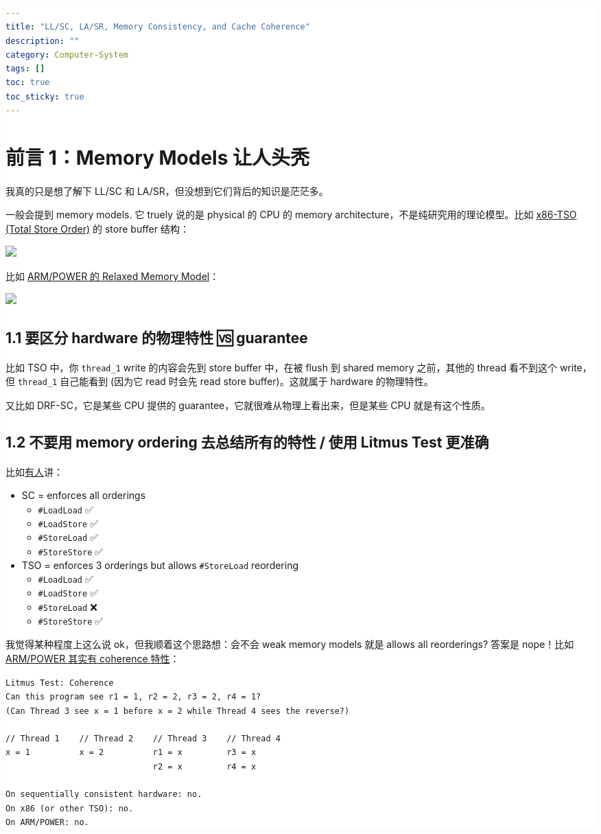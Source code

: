 ```yaml
---
title: "LL/SC, LA/SR, Memory Consistency, and Cache Coherence"
description: ""
category: Computer-System
tags: []
toc: true
toc_sticky: true
---
```


# 前言 1：Memory Models 让人头秃

我真的只是想了解下 LL/SC 和 LA/SR，但没想到它们背后的知识是茫茫多。

一般会提到 memory models. 它 truely 说的是 physical 的 CPU 的 memory architecture，不是纯研究用的理论模型。比如 [x86-TSO (Total Store Order)](https://research.swtch.com/hwmm#x86) 的 store buffer 结构：

![](https://live.staticflickr.com/65535/54319646241_5e7a35829f_w_d.jpg)

比如 [ARM/POWER 的 Relaxed Memory Model](https://research.swtch.com/hwmm#relaxed)：

![](https://live.staticflickr.com/65535/54318751852_4521ef0130_w_d.jpg)

## 1.1 要区分 hardware 的物理特性 🆚 guarantee

比如 TSO 中，你 `thread_1` write 的内容会先到 store buffer 中，在被 flush 到 shared memory 之前，其他的 thread 看不到这个 write，但 `thread_1` 自己能看到 (因为它 read 时会先 read store buffer)。这就属于 hardware 的物理特性。

又比如 DRF-SC，它是某些 CPU 提供的 guarantee，它就很难从物理上看出来，但是某些 CPU 就是有这个性质。

## 1.2 不要用 memory ordering 去总结所有的特性 / 使用 Litmus Test 更准确

比如[有人](https://gist.github.com/matu3ba/1a777c478a77fefb36181135a44bc47a)讲：

- SC = enforces all orderings
    - `#LoadLoad` ✅
    - `#LoadStore` ✅
    - `#StoreLoad` ✅
    - `#StoreStore` ✅
- TSO = enforces 3 orderings but allows `#StoreLoad` reordering
    - `#LoadLoad` ✅
    - `#LoadStore` ✅
    - `#StoreLoad` ❌
    - `#StoreStore` ✅

我觉得某种程度上这么说 ok，但我顺着这个思路想：会不会 weak memory models 就是 allows all reorderings? 答案是 nope！比如 [ARM/POWER 其实有 coherence 特性]((https://research.swtch.com/hwmm#relaxed))：

```txt
Litmus Test: Coherence
Can this program see r1 = 1, r2 = 2, r3 = 2, r4 = 1?
(Can Thread 3 see x = 1 before x = 2 while Thread 4 sees the reverse?)

// Thread 1    // Thread 2    // Thread 3    // Thread 4
x = 1          x = 2          r1 = x         r3 = x
                              r2 = x         r4 = x

On sequentially consistent hardware: no.
On x86 (or other TSO): no.
On ARM/POWER: no.
```
